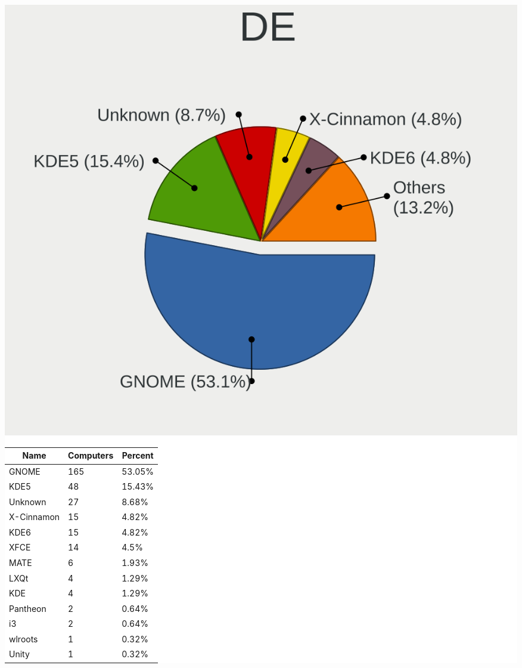 ![DE](./All/images/pie_chart/os_de.svg)


| Name       | Computers | Percent |
|------------|-----------|---------|
| GNOME      | 165       | 53.05%  |
| KDE5       | 48        | 15.43%  |
| Unknown    | 27        | 8.68%   |
| X-Cinnamon | 15        | 4.82%   |
| KDE6       | 15        | 4.82%   |
| XFCE       | 14        | 4.5%    |
| MATE       | 6         | 1.93%   |
| LXQt       | 4         | 1.29%   |
| KDE        | 4         | 1.29%   |
| Pantheon   | 2         | 0.64%   |
| i3         | 2         | 0.64%   |
| wlroots    | 1         | 0.32%   |
| Unity      | 1         | 0.32%   |